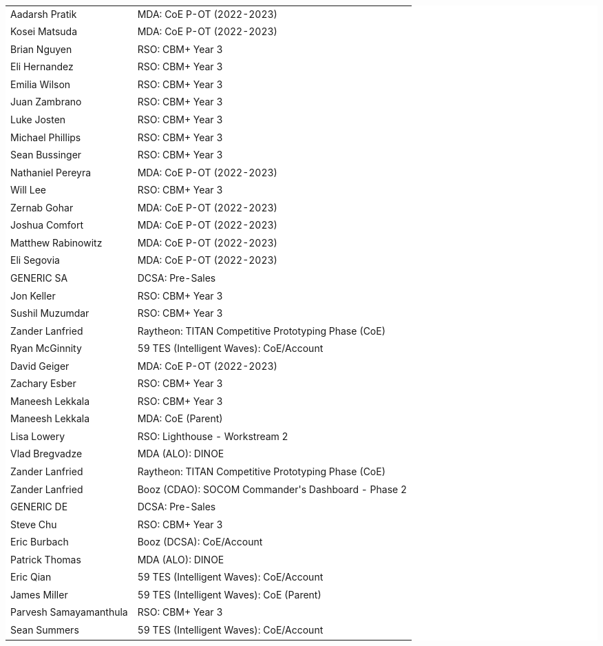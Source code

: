 |   |   |
|---|---|
|Aadarsh Pratik|MDA: CoE P-OT (2022-2023)|
|Kosei Matsuda|MDA: CoE P-OT (2022-2023)|
|Brian Nguyen|RSO: CBM+ Year 3|
|Eli Hernandez|RSO: CBM+ Year 3|
|Emilia Wilson|RSO: CBM+ Year 3|
|Juan Zambrano|RSO: CBM+ Year 3|
|Luke Josten|RSO: CBM+ Year 3|
|Michael Phillips|RSO: CBM+ Year 3|
|Sean Bussinger|RSO: CBM+ Year 3|
|Nathaniel Pereyra|MDA: CoE P-OT (2022-2023)|
|Will Lee|RSO: CBM+ Year 3|
|Zernab Gohar|MDA: CoE P-OT (2022-2023)|
|Joshua Comfort|MDA: CoE P-OT (2022-2023)|
|Matthew Rabinowitz|MDA: CoE P-OT (2022-2023)|
|Eli Segovia|MDA: CoE P-OT (2022-2023)|
|GENERIC SA|DCSA: Pre-Sales|
|Jon Keller|RSO: CBM+ Year 3|
|Sushil Muzumdar|RSO: CBM+ Year 3|
|Zander Lanfried|Raytheon: TITAN Competitive Prototyping Phase (CoE)|
|Ryan McGinnity|59 TES (Intelligent Waves): CoE/Account|
|David Geiger|MDA: CoE P-OT (2022-2023)|
|Zachary Esber|RSO: CBM+ Year 3|
|Maneesh Lekkala|RSO: CBM+ Year 3|
|Maneesh Lekkala|MDA: CoE (Parent)|
|Lisa Lowery|RSO: Lighthouse - Workstream 2|
|Vlad Bregvadze|MDA (ALO): DINOE|
|Zander Lanfried|Raytheon: TITAN Competitive Prototyping Phase (CoE)|
|Zander Lanfried|Booz (CDAO): SOCOM Commander's Dashboard - Phase 2|
|GENERIC DE|DCSA: Pre-Sales|
|Steve Chu|RSO: CBM+ Year 3|
|Eric Burbach|Booz (DCSA): CoE/Account|
|Patrick Thomas|MDA (ALO): DINOE|
|Eric Qian|59 TES (Intelligent Waves): CoE/Account|
|James Miller|59 TES (Intelligent Waves): CoE (Parent)|
|Parvesh Samayamanthula|RSO: CBM+ Year 3|
|Sean Summers|59 TES (Intelligent Waves): CoE/Account|